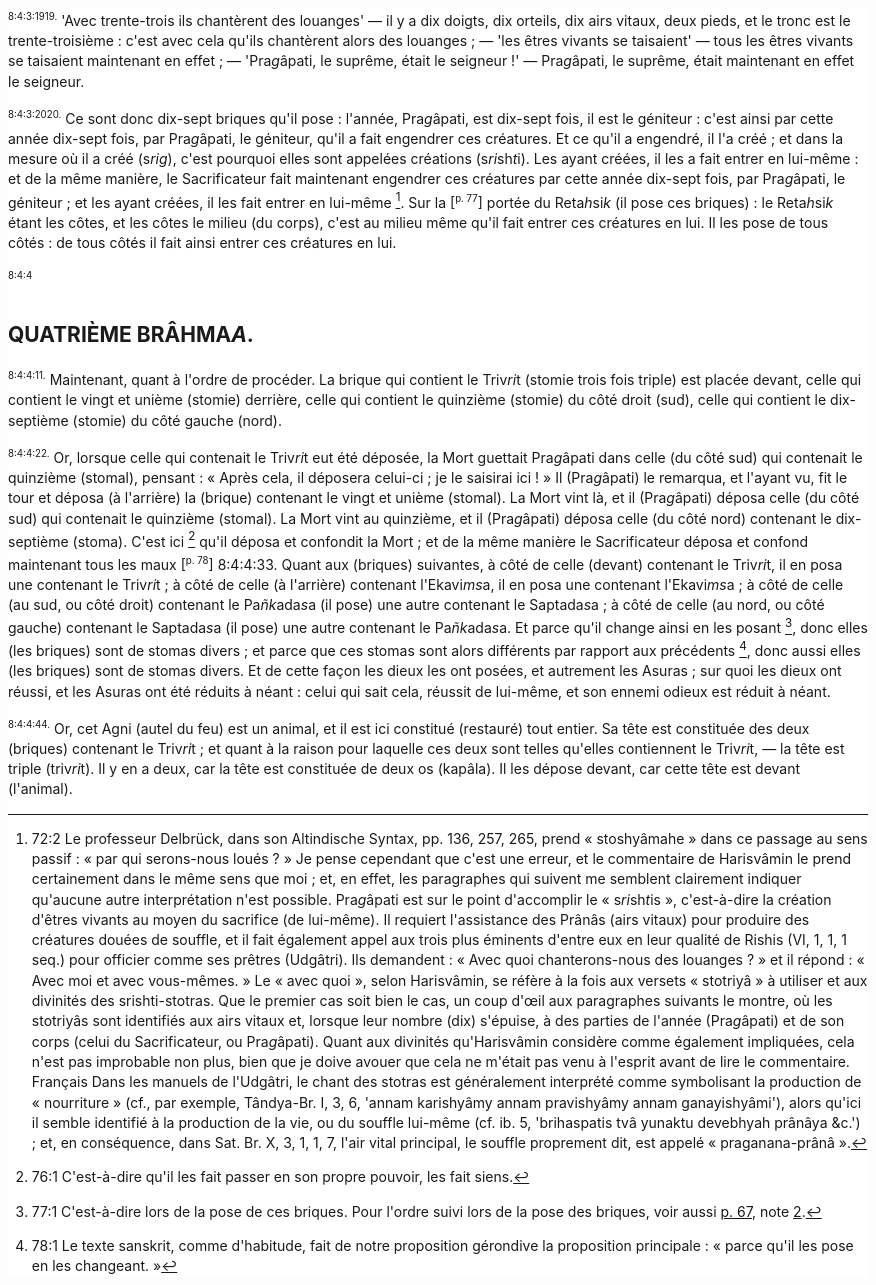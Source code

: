 <span id="v8_4_3_1919"><sup><small>8:4:3:1919.</small></sup></span> 'Avec trente-trois ils chantèrent des louanges' — il y a dix doigts, dix orteils, dix airs vitaux, deux pieds, et le tronc est le trente-troisième : c'est avec cela qu'ils chantèrent alors des louanges ; — 'les êtres vivants se taisaient' — tous les êtres vivants se taisaient maintenant en effet ; — 'Pra<i>g</i>âpati, le suprême, était le seigneur !' — Pra<i>g</i>âpati, le suprême, était maintenant en effet le seigneur.

<span id="v8_4_3_2020"><sup><small>8:4:3:2020.</small></sup></span> Ce sont donc dix-sept briques qu'il pose : l'année, Pra<i>g</i>âpati, est dix-sept fois, il est le géniteur : c'est ainsi par cette année dix-sept fois, par Pra<i>g</i>âpati, le géniteur, qu'il a fait engendrer ces créatures. Et ce qu'il a engendré, il l'a créé ; et dans la mesure où il a créé (s<i>ri</i><i>g</i>), c'est pourquoi elles sont appelées créations (s<i>ri</i>sh<i>t</i>i). Les ayant créées, il les a fait entrer en lui-même : et de la même manière, le Sacrificateur fait maintenant engendrer ces créatures par cette année dix-sept fois, par Pra<i>g</i>âpati, le géniteur ; et les ayant créées, il les fait entrer en lui-même [^145]. Sur la <span id="p77">[<sup><small>p. 77</small></sup>]</span> portée du Reta<i>h</i>si<i>k</i> (il pose ces briques) : le Reta<i>h</i>si<i>k</i> étant les côtes, et les côtes le milieu (du corps), c'est au milieu même qu'il fait entrer ces créatures en lui. Il les pose de tous côtés : de tous côtés il fait ainsi entrer ces créatures en lui.


<span id="v8_4_4"><sup><small>8:4:4</small></sup></span>

## QUATRIÈME BRÂHMA<i>A</i>.

<span id="v8_4_4_11"><sup><small>8:4:4:11.</small></sup></span> Maintenant, quant à l'ordre de procéder. La brique qui contient le Triv<i>ri</i>t (stomie trois fois triple) est placée devant, celle qui contient le vingt et unième (stomie) derrière, celle qui contient le quinzième (stomie) du côté droit (sud), celle qui contient le dix-septième (stomie) du côté gauche (nord).

<span id="v8_4_4_22"><sup><small>8:4:4:22.</small></sup></span> Or, lorsque celle qui contenait le Triv<i>ri</i>t eut été déposée, la Mort guettait Pra<i>g</i>âpati dans celle (du côté sud) qui contenait le quinzième (stomal), pensant : « Après cela, il déposera celui-ci ; je le saisirai ici ! » Il (Pra<i>g</i>âpati) le remarqua, et l'ayant vu, fit le tour et déposa (à l'arrière) la (brique) contenant le vingt et unième (stomal). La Mort vint là, et il (Pra<i>g</i>âpati) déposa celle (du côté sud) qui contenait le quinzième (stomal). La Mort vint au quinzième, et il (Pra<i>g</i>âpati) déposa celle (du côté nord) contenant le dix-septième (stoma). C'est ici [^146] qu'il déposa et confondit la Mort ; et de la même manière le Sacrificateur déposa et confond maintenant tous les maux <span id="p78">[<sup><small>p. 78</small></sup>]</span> 8:4:4:33\. Quant aux (briques) suivantes, à côté de celle (devant) contenant le Triv<i>ri</i>t, il en posa une contenant le Triv<i>ri</i>t ; à côté de celle (à l'arrière) contenant l'Ekavi<i>m</i><i>s</i>a, il en posa une contenant l'Ekavi<i>m</i><i>s</i>a ; à côté de celle (au sud, ou côté droit) contenant le Pa<i>ñ</i><i>k</i>ada<i>s</i>a (il pose) une autre contenant le Saptada<i>s</i>a ; à côté de celle (au nord, ou côté gauche) contenant le Saptada<i>s</i>a (il pose) une autre contenant le Pa<i>ñ</i><i>k</i>ada<i>s</i>a. Et parce qu'il change ainsi en les posant [^147], donc elles (les briques) sont de stomas divers ; et parce que ces stomas sont alors différents par rapport aux précédents [^148], donc aussi elles (les briques) sont de stomas divers. Et de cette façon les dieux les ont posées, et autrement les Asuras ; sur quoi les dieux ont réussi, et les Asuras ont été réduits à néant : celui qui sait cela, réussit de lui-même, et son ennemi odieux est réduit à néant.

<span id="v8_4_4_44"><sup><small>8:4:4:44.</small></sup></span> Or, cet Agni (autel du feu) est un animal, et il est ici constitué (restauré) tout entier. Sa tête est constituée des deux (briques) contenant le Triv<i>ri</i>t ; et quant à la raison pour laquelle ces deux sont telles qu'elles contiennent le Triv<i>ri</i>t, — la tête est triple (triv<i>ri</i>t). Il y en a deux, car la tête est constituée de deux os (kapâla). Il les dépose devant, car cette tête est devant (l'animal).


[^131]: 59:1 Ceci se réfère aux dix-huit premières briques de la quatrième couche ; mais comme les noms des briques (ish<i>t</i>akâ, f.) sont invariablement du genre féminin, il est douteux que stoma (m.), dans ce cas, soit entendu comme la désignation de ces briques, ou simplement comme leur analogon symbolique. Dans le premier cas, on s'attendrait plutôt, par analogie avec d'autres briques, à un terme tel que « stomyâ ». Aux quatre premières d'entre elles, Mahîdhara, sur Vâ<i>g</i>. S. XIV, 23, applique l'épithète m<i>ri</i>tyumohinî, ou « confondeurs de mort ».
[^132]: 60:1 Voir VI, 1, 1, 1; VII, pp. 2, 3, 5.
[^133]: 60:2 Voir VI, 2, 3, 7. 8.
[^134]: 60:3 Ces dix-huit briques, représentant les Stomas, ou formes d'hymnes, sont disposées dans l'ordre suivant. À chaque extrémité de la colonne vertébrale (allant d'ouest en est), une brique, de la taille de la jambe (du genou à la cheville), est placée, avec ses lignes allant d'ouest en est ; la brique orientale étant placée au nord, et la brique occidentale au sud de la colonne vertébrale. Ensuite, une brique ordinaire, d'un pied carré, est placée p. 61 à l'extrémité sud de la « colonne vertébrale transversale », de manière à reposer sur la colonne vertébrale (bien que pas exactement au milieu en apparence, mais de sorte que seul un quart de la brique repose sur un côté de la colonne vertébrale) avec ses lignes allant du sud au nord ; et une seconde brique de même taille est placée au nord, mais de manière à laisser tout l'espace d'une autre brique de ce type entre elle et le bord nord de l'autel. Derrière (à l'ouest) de la brique avant, quatorze briques d'un demi-pied sont ensuite posées, en rangée du nord au sud, sept de chaque côté de la colonne vertébrale.
[^135]: 61:1 Les formules des quatre premières de ces briques (stoma) ne sont pas données ici (dans les paragraphes [9](Book_4_8_4#v8_4_1_9)\-[12](Book_4_8_4#v8_4_1_12)) dans l'ordre dans lequel les briques sont réellement posées, à savoir EWSN, mais dans l'ordre ESNW ; cp. Kâtyây. <i>S</i>rautas. XVII, 10, 6-9. Pour une explication symbolique de ce changement d'ordre, voir [VIII, 4, 4, 1](Book_4_8_4#v8_4_4_1) seq.
[^136]: 61:2 Ou peut-être « celui qui est en colère ». L'auteur du Brâhma<i>n</i>a, cependant, relie évidemment « bhânta » à la racine « bhâ », briller.
[^137]: 66:1 Pour plus de détails sur le <i>K</i>atush<i>t</i>oma, voir la note sur [XIII, 1, 3, 4](Book_4_8_1#v8_1_3_4).
[^138]: 66:2 Les dix S<i>ri</i>ta<i>h</i> sont placés en étroite connexion avec l'ensemble précédent ; à savoir, aux extrémités avant et arrière de l'épine dorsale, deux p. 67 briques, de taille exactement correspondante à celles qui s'y trouvent déjà, sont placées respectivement au sud et au nord de celles-ci. De même, deux briques, d'un pied carré, sont placées sur la « tranversale de l'épine dorsale », immédiatement au nord des deux briques de stomates qui s'y trouvent. Les six briques restantes sont ensuite placées derrière la rangée de quatorze « stomates » dans la partie avant de l'autel, trois de chaque côté de l'épine dorsale.
[^139]: 67:1 Ou, de ce mal, la mort.
[^140]: 67:2 Dans le cas des quatre premiers S<i>ri</i>ta<i>h</i>, comme dans celui des Stomas correspondants (voir p. 6r, note r), tandis que les briques elles-mêmes sont posées dans l'ordre EWNS, l'ordre dans lequel les formules sont données dans les paragraphes 3-6, est celui de ENSW—Cp. Kâty. <i>S</i>rautas. XVII, 10, 11-14. Pour une explication symbolique de ce changement d'ordre, voir [VIII, 4, 4, 1](Book_4_8_4#v8_4_4_1) seq.
[^141]: 69:1 Il s'agit clairement d'une étymologie fantaisiste. Si « yava » et « ayava », au sens de quinzaines claires et sombres, sont vraiment des termes authentiques, il est plus probable qu'ils dérivent de yu, « éloigner », la moitié brillante de la lune étant considérée comme capable d'éloigner les mauvais esprits, et la moitié sombre comme l'inverse.
[^142]: 70:1 Ceux-ci sont placés sur les <i>Ri</i>tavyâs des couches précédentes, à savoir au cinquième endroit à l'est du centre, au sud et au nord de la colonne vertébrale.
[^143]: 71:1 Les dix-sept S<i>ri</i>sh<i>t</i>is doivent être placés autour du centre, le long de la rangée de reta<i>h</i>si<i>k</i>, de telle manière que neuf briques se trouvent au sud (dix-sept s<i>ri</i>sh<i>t</i>i et deux <i>ri</i>tavyâ.) et huit briques au nord, de l'épine dorsale ; et que cinq briques forment le côté sud, et quatre briques chacun des trois autres côtés. Tandis que les briques du côté sud sont en outre spécifiées comme consistant en une brique, d'un pied carré, posée sur l'épine dorsale transversale, flanquée des deux côtés par des briques d'un demi-pied, et celles-ci à nouveau par des briques carrées ; aucun détail n'est donné concernant les autres côtés. Il est cependant très probable, comme l'indique le croquis ci-joint, que quatre briques carrées, deux de chaque côté de la colonne vertébrale transversale, formeront le côté gauche (nord), tandis que les côtés avant et arrière seront constitués de deux briques carrées de 72 p. situées au nord et au sud de la colonne vertébrale, et flanquées de briques d'un demi-pied.
[^144]: 72:1 C'est-à-dire aux divinités représentant les airs vitaux, à savoir les régions, etc. Mahîdh.
[^145]: 72:2 Le professeur Delbrück, dans son Altindische Syntax, pp. 136, 257, 265, prend « stoshyâmahe » dans ce passage au sens passif : « par qui serons-nous loués ? » Je pense cependant que c'est une erreur, et le commentaire de Harisvâmin le prend certainement dans le même sens que moi ; et, en effet, les paragraphes qui suivent me semblent clairement indiquer qu'aucune autre interprétation n'est possible. Pra<i>g</i>âpati est sur le point d'accomplir le « s<i>ri</i>sh<i>t</i>is », c'est-à-dire la création d'êtres vivants au moyen du sacrifice (de lui-même). Il requiert l'assistance des Prânâs (airs vitaux) pour produire des créatures douées de souffle, et il fait également appel aux trois plus éminents d'entre eux en leur qualité de Rishis (VI, 1, 1, 1 seq.) pour officier comme ses prêtres (Udgâtri). Ils demandent : « Avec quoi chanterons-nous des louanges ? » et il répond : « Avec moi et avec vous-mêmes. » Le « avec quoi », selon Harisvâmin, se réfère à la fois aux versets « stotriyâ » à utiliser et aux divinités des srishti-stotras. Que le premier cas soit bien le cas, un coup d'œil aux paragraphes suivants le montre, où les stotriyâs sont identifiés aux airs vitaux et, lorsque leur nombre (dix) s'épuise, à des parties de l'année (Pra<i>g</i>âpati) et de son corps (celui du Sacrificateur, ou Pra<i>g</i>âpati). Quant aux divinités qu'Harisvâmin considère comme également impliquées, cela n'est pas improbable non plus, bien que je doive avouer que cela ne m'était pas venu à l'esprit avant de lire le commentaire. Français Dans les manuels de l'Udgâtri, le chant des stotras est généralement interprété comme symbolisant la production de « nourriture » (cf., par exemple, Tândya-Br. I, 3, 6, 'annam karishyâmy annam pravishyâmy annam ganayishyâmi'), alors qu'ici il semble identifié à la production de la vie, ou du souffle lui-même (cf. ib. 5, 'brihaspatis tvâ yunaktu devebhyah prânâya &c.') ; et, en conséquence, dans Sat. Br. X, 3, 1, 1, 7, l'air vital principal, le souffle proprement dit, est appelé « praganana-prânâ ».
[^146]: 76:1 C'est-à-dire qu'il les fait passer en son propre pouvoir, les fait siens.
[^147]: 77:1 C'est-à-dire lors de la pose de ces briques. Pour l'ordre suivi lors de la pose des briques, voir aussi [p. 67](Book_4_8_4#p67), note [2](Book_4_8_4#fn139).
[^148]: 78:1 Le texte sanskrit, comme d'habitude, fait de notre proposition gérondive la proposition principale : « parce qu'il les pose en les changeant. »
[^149]: 78:2 Sur le côté sud, un Sp<i>ri</i>t représentant le Saptada<i>s</i>a est placé immédiatement au nord d'un stoma (brique) représentant le Pa<i>ñ</i><i>k</i>ada<i>s</i>a ; et vice versa sur le côté nord (gauche).
[^150]: 79:1 À savoir, celui du sud des deux sur le côté sud (droit), et celui du nord des deux sur le côté nord (gauche).
[^151]: 79:2 Atha yâ madhya npadadhâti sa âtmâ, tâ reta<i>h</i>si<i>k</i>or velayopadadhâti—p<i>ri</i>sh<i>t</i>ayo vai reta<i>h</i>si<i>k</i>au, madhyam u p<i>ri</i>shtayo—madhyato hy ayam âtmâ.—Ici, les deux clauses avec 'vai' sont insérées pour justifier la raison introduite par 'hi'.
[^152]: 80:1 Soit la rangée de quatorze briques placée derrière les deux briques de devant, et la rangée de six briques placée derrière celles-ci. Il faut se rappeler que seule la brique nord des deux briques de devant fut posée au début, puis que trois autres furent placées dans des directions différentes, après quoi la rangée de quatorze fut posée derrière la brique de devant ; et de même, la pose de la seconde brique de devant fut séparée de celle de la seconde rangée par la pose de trois autres briques dans des quartiers différents.
[^153]: 80:2 Dans ce cas, les deux briques de la taille d'une tige sont posées dans l'angle sud-est, et les rangées de briques plus petites sont placées au nord d'elles. Voir Kâty. <i>S</i>rautas. XIV, I0, 4.
[^154]: 80:3 Voir, par exemple, VI, 7, 3, 9 où l'Ukhya Agni, représentant le soleil, est tenu par l'Agni<i>k</i>it (sacrificateur) en direction sud-est. L'angle sud-est est consacré à Agni.
[^155]: 81:1 Dans ce cas, ils sont posés au nord des deux briques situées à l'extrémité sud de la traverse, d'abord la rangée de quatorze, puis, au nord de celles-ci, la rangée de six.
[^156]: 81:2 Yasya dakshinapârve lakṣanam kayasya vâ varre vâ kimtarâtmakam (?) bhavati; communication
[^157]: 81:3 Cette clause est assez abrupte et, de plus, peu logique. On ne sait pas clairement si ce sont les deux briques du sud qui sont comparées à la femme, ou celles qui doivent être placées à côté d'elles, du côté nord (gauche).
[^158]: 81:4 À savoir, comme un excès de dents pointues (incisives) — yasya mukhalaksha<i>n</i>a<i>m</i> dakshi<i>n</i>ada<i>m</i>sh<i>t</i>râtirekâdi bhavati ; comm.
[^159]: 81:5 Voir [VIII, 4, 1, 3](Book_4_8_4#v8_4_1_3).
[^160]: 81:6 Voir [VIII, 4, 1, 4](Book_4_8_4#v8_4_1_4).
[^161]: 81:7 Voir [VIII, 4, 1, 5](Book_4_8_4#v8_4_1_5).
[^162]: 81:8 Voir [VIII, 4, 1, 8](Book_4_8_4#v8_4_1_8).
[^163]: 81:9 Voir [VIII, 4, 1, 4](Book_4_8_4#v8_4_1_4) seq.
[^164]: 82:1 Voir [VIII, 4, 1, 5](Book_4_8_4#v8_4_1_5).
[^165]: 82:2 Ou, au sens (symbolique). La lecture littérale de la clause est : « Par ce moyen, cette couche de son être devient dotée d'une ascendance et d'une parenté (ou sens mystique). »
[^166]: 82:3 C'est-à-dire dans l'angle nord-est, ou sur l'épaule gauche, d'où, en deux tours, les espaces disponibles de l'autel sont remplis. En posant les Lokamp<i>ri</i><i>n</i>âs des trois premières couches, il a commencé respectivement par les angles sud-est, sud-ouest et nord-ouest. Cf. [p. 22](Book_4_8_1#p22), note [1](Book_4_8_2#fn73) ; [p. 41](Book_4_8_2#p41), note [1](Book_4_8_2#fn94) ; [p. 58](Book_4_8_3#p58), note [1](Book_4_8_3#fn127).
[^167]: 82:4 Voir [VIII, 7, 2, 4](Book_4_8_7#v8_7_2_4) seq.
[^168]: 82:5 Voir [VIII, 7, 3, 1](Book_4_8_7#v8_7_3_1) seq.